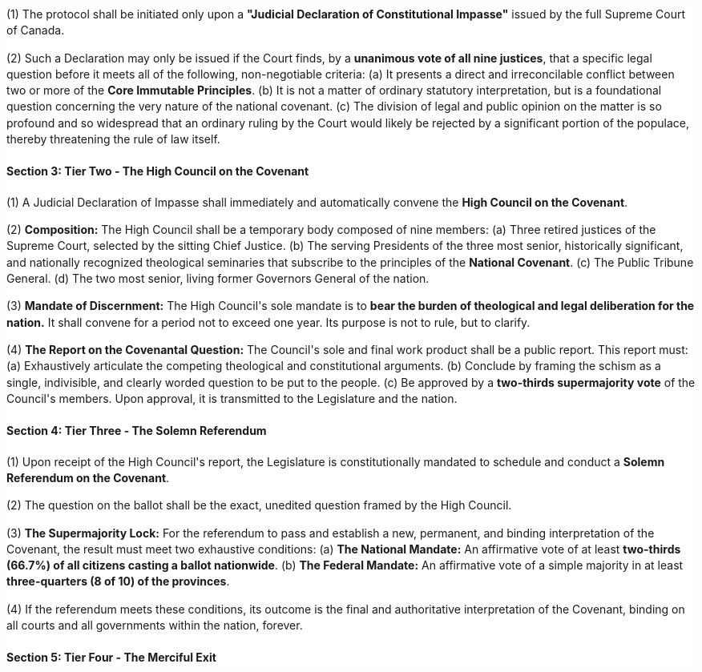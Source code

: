 (1) The protocol shall be initiated only upon a **"Judicial Declaration of Constitutional Impasse"** issued by the full Supreme Court of Canada.

(2) Such a Declaration may only be issued if the Court finds, by a **unanimous vote of all nine justices**, that a specific legal question before it meets all of the following, non-negotiable criteria:
    (a) It presents a direct and irreconcilable conflict between two or more of the **Core Immutable Principles**.
    (b) It is not a matter of ordinary statutory interpretation, but is a foundational question concerning the very nature of the national covenant.
    (c) The division of legal and public opinion on the matter is so profound and so widespread that an ordinary ruling by the Court would likely be rejected by a significant portion of the populace, thereby threatening the rule of law itself.

#### Section 3: Tier Two - The High Council on the Covenant

(1) A Judicial Declaration of Impasse shall immediately and automatically convene the **High Council on the Covenant**.

(2) **Composition:** The High Council shall be a temporary body composed of nine members:
    (a) Three retired justices of the Supreme Court, selected by the sitting Chief Justice.
    (b) The serving Presidents of the three most senior, historically significant, and nationally recognized theological seminaries that subscribe to the principles of the **National Covenant**.
    (c) The Public Tribune General.
    (d) The two most senior, living former Governors General of the nation.

(3) **Mandate of Discernment:** The High Council's sole mandate is to **bear the burden of theological and legal deliberation for the nation.** It shall convene for a period not to exceed one year. Its purpose is not to rule, but to clarify.

(4) **The Report on the Covenantal Question:** The Council's sole and final work product shall be a public report. This report must:
    (a) Exhaustively articulate the competing theological and constitutional arguments.
    (b) Conclude by framing the schism as a single, indivisible, and clearly worded question to be put to the people.
    (c) Be approved by a **two-thirds supermajority vote** of the Council's members. Upon approval, it is transmitted to the Legislature and the nation.

#### Section 4: Tier Three - The Solemn Referendum

(1) Upon receipt of the High Council's report, the Legislature is constitutionally mandated to schedule and conduct a **Solemn Referendum on the Covenant**.

(2) The question on the ballot shall be the exact, unedited question framed by the High Council.

(3) **The Supermajority Lock:** For the referendum to pass and establish a new, permanent, and binding interpretation of the Covenant, the result must meet two exhaustive conditions:
    (a) **The National Mandate:** An affirmative vote of at least **two-thirds (66.7%) of all citizens casting a ballot nationwide**.
    (b) **The Federal Mandate:** An affirmative vote of a simple majority in at least **three-quarters (8 of 10) of the provinces**.

(4) If the referendum meets these conditions, its outcome is the final and authoritative interpretation of the Covenant, binding on all courts and all governments within the nation, forever.

#### Section 5: Tier Four - The Merciful Exit
